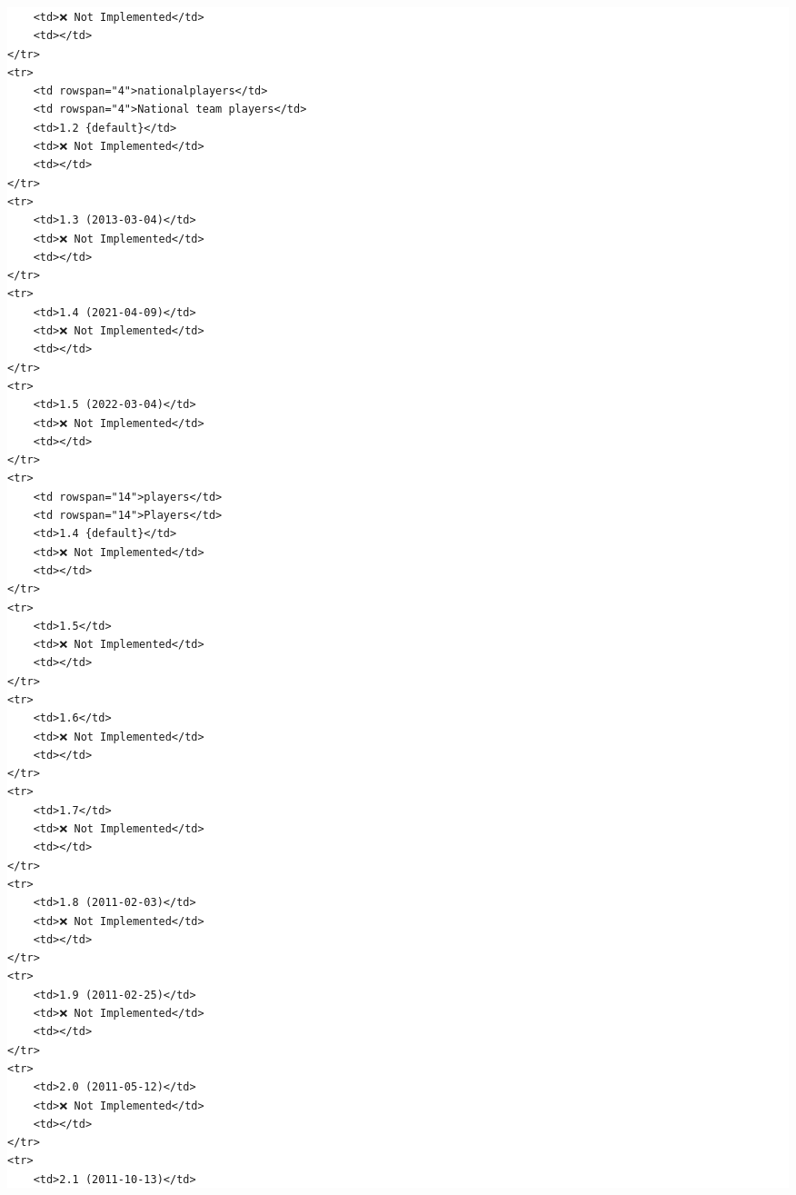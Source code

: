         <td>❌ Not Implemented</td>
        <td></td>
    </tr>
    <tr>
        <td rowspan="4">nationalplayers</td>
        <td rowspan="4">National team players</td>
        <td>1.2 {default}</td>
        <td>❌ Not Implemented</td>
        <td></td>
    </tr>
    <tr>
        <td>1.3 (2013-03-04)</td>
        <td>❌ Not Implemented</td>
        <td></td>
    </tr>
    <tr>
        <td>1.4 (2021-04-09)</td>
        <td>❌ Not Implemented</td>
        <td></td>
    </tr>
    <tr>
        <td>1.5 (2022-03-04)</td>
        <td>❌ Not Implemented</td>
        <td></td>
    </tr>
    <tr>
        <td rowspan="14">players</td>
        <td rowspan="14">Players</td>
        <td>1.4 {default}</td>
        <td>❌ Not Implemented</td>
        <td></td>
    </tr>
    <tr>
        <td>1.5</td>
        <td>❌ Not Implemented</td>
        <td></td>
    </tr>
    <tr>
        <td>1.6</td>
        <td>❌ Not Implemented</td>
        <td></td>
    </tr>
    <tr>
        <td>1.7</td>
        <td>❌ Not Implemented</td>
        <td></td>
    </tr>
    <tr>
        <td>1.8 (2011-02-03)</td>
        <td>❌ Not Implemented</td>
        <td></td>
    </tr>
    <tr>
        <td>1.9 (2011-02-25)</td>
        <td>❌ Not Implemented</td>
        <td></td>
    </tr>
    <tr>
        <td>2.0 (2011-05-12)</td>
        <td>❌ Not Implemented</td>
        <td></td>
    </tr>
    <tr>
        <td>2.1 (2011-10-13)</td>